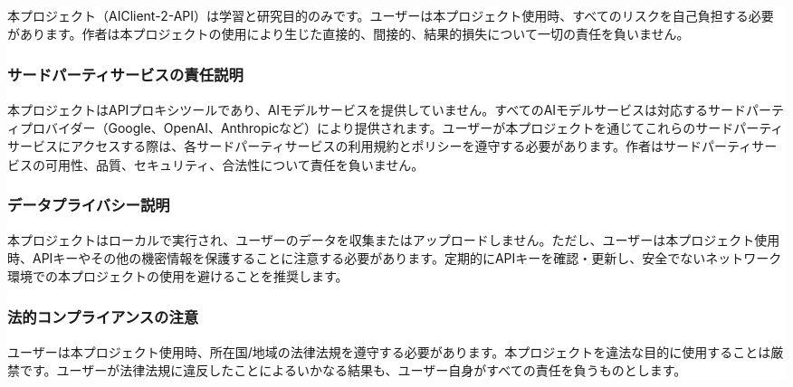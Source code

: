 本プロジェクト（AIClient-2-API）は学習と研究目的のみです。ユーザーは本プロジェクト使用時、すべてのリスクを自己負担する必要があります。作者は本プロジェクトの使用により生じた直接的、間接的、結果的損失について一切の責任を負いません。

### サードパーティサービスの責任説明

本プロジェクトはAPIプロキシツールであり、AIモデルサービスを提供していません。すべてのAIモデルサービスは対応するサードパーティプロバイダー（Google、OpenAI、Anthropicなど）により提供されます。ユーザーが本プロジェクトを通じてこれらのサードパーティサービスにアクセスする際は、各サードパーティサービスの利用規約とポリシーを遵守する必要があります。作者はサードパーティサービスの可用性、品質、セキュリティ、合法性について責任を負いません。

### データプライバシー説明

本プロジェクトはローカルで実行され、ユーザーのデータを収集またはアップロードしません。ただし、ユーザーは本プロジェクト使用時、APIキーやその他の機密情報を保護することに注意する必要があります。定期的にAPIキーを確認・更新し、安全でないネットワーク環境での本プロジェクトの使用を避けることを推奨します。

### 法的コンプライアンスの注意

ユーザーは本プロジェクト使用時、所在国/地域の法律法規を遵守する必要があります。本プロジェクトを違法な目的に使用することは厳禁です。ユーザーが法律法規に違反したことによるいかなる結果も、ユーザー自身がすべての責任を負うものとします。
